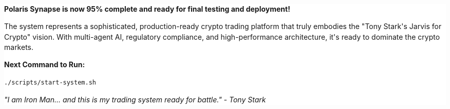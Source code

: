 **Polaris Synapse is now 95% complete and ready for final testing and deployment!**

The system represents a sophisticated, production-ready crypto trading platform that truly embodies the "Tony Stark's Jarvis for Crypto" vision. With multi-agent AI, regulatory compliance, and high-performance architecture, it's ready to dominate the crypto markets.

**Next Command to Run:**
```bash
./scripts/start-system.sh
```

*"I am Iron Man... and this is my trading system ready for battle." - Tony Stark*